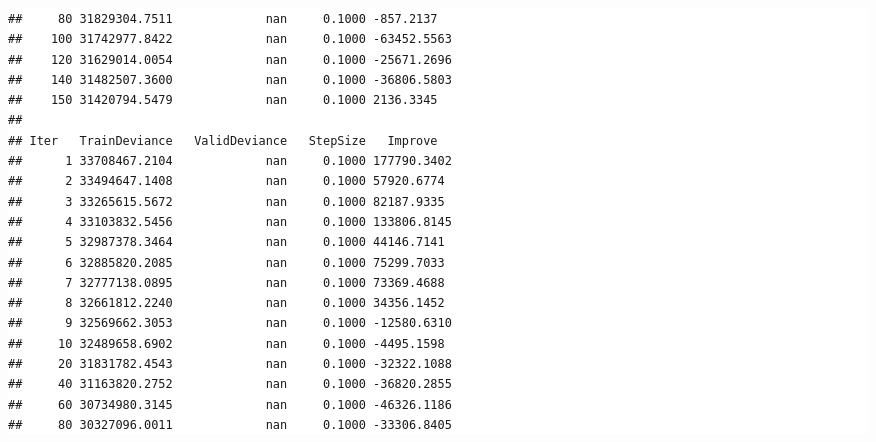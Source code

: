     ##     80 31829304.7511             nan     0.1000 -857.2137
    ##    100 31742977.8422             nan     0.1000 -63452.5563
    ##    120 31629014.0054             nan     0.1000 -25671.2696
    ##    140 31482507.3600             nan     0.1000 -36806.5803
    ##    150 31420794.5479             nan     0.1000 2136.3345
    ## 
    ## Iter   TrainDeviance   ValidDeviance   StepSize   Improve
    ##      1 33708467.2104             nan     0.1000 177790.3402
    ##      2 33494647.1408             nan     0.1000 57920.6774
    ##      3 33265615.5672             nan     0.1000 82187.9335
    ##      4 33103832.5456             nan     0.1000 133806.8145
    ##      5 32987378.3464             nan     0.1000 44146.7141
    ##      6 32885820.2085             nan     0.1000 75299.7033
    ##      7 32777138.0895             nan     0.1000 73369.4688
    ##      8 32661812.2240             nan     0.1000 34356.1452
    ##      9 32569662.3053             nan     0.1000 -12580.6310
    ##     10 32489658.6902             nan     0.1000 -4495.1598
    ##     20 31831782.4543             nan     0.1000 -32322.1088
    ##     40 31163820.2752             nan     0.1000 -36820.2855
    ##     60 30734980.3145             nan     0.1000 -46326.1186
    ##     80 30327096.0011             nan     0.1000 -33306.8405